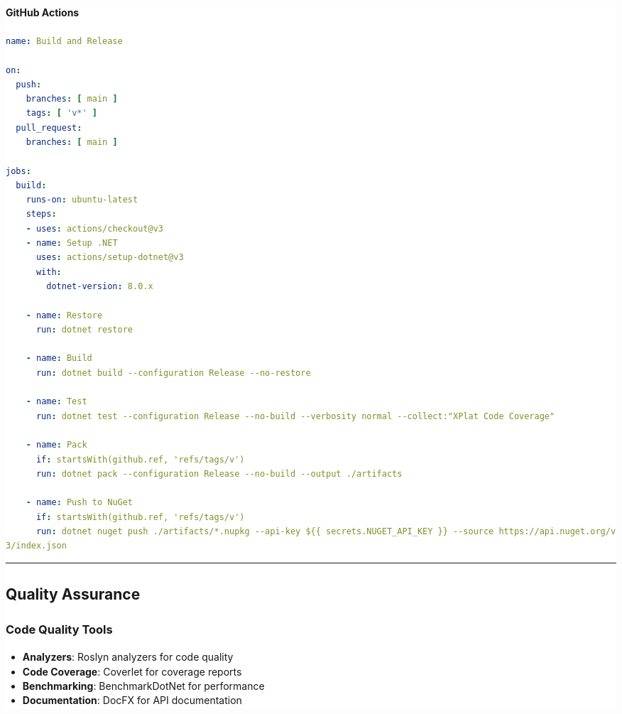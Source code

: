 #### GitHub Actions
```yaml
name: Build and Release

on:
  push:
    branches: [ main ]
    tags: [ 'v*' ]
  pull_request:
    branches: [ main ]

jobs:
  build:
    runs-on: ubuntu-latest
    steps:
    - uses: actions/checkout@v3
    - name: Setup .NET
      uses: actions/setup-dotnet@v3
      with:
        dotnet-version: 8.0.x
    
    - name: Restore
      run: dotnet restore
    
    - name: Build
      run: dotnet build --configuration Release --no-restore
    
    - name: Test
      run: dotnet test --configuration Release --no-build --verbosity normal --collect:"XPlat Code Coverage"
    
    - name: Pack
      if: startsWith(github.ref, 'refs/tags/v')
      run: dotnet pack --configuration Release --no-build --output ./artifacts
    
    - name: Push to NuGet
      if: startsWith(github.ref, 'refs/tags/v')
      run: dotnet nuget push ./artifacts/*.nupkg --api-key ${{ secrets.NUGET_API_KEY }} --source https://api.nuget.org/v3/index.json
```

---

## Quality Assurance

### Code Quality Tools
- **Analyzers**: Roslyn analyzers for code quality
- **Code Coverage**: Coverlet for coverage reports
- **Benchmarking**: BenchmarkDotNet for performance
- **Documentation**: DocFX for API documentation
